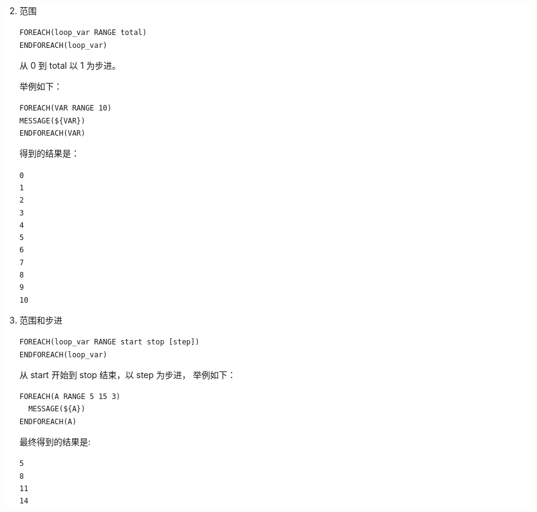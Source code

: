    2. 范围

      ```
      FOREACH(loop_var RANGE total) 
      ENDFOREACH(loop_var)
      ```

      从 0 到 total 以 1 为步进。

      举例如下：

      ```
      FOREACH(VAR RANGE 10) 
      MESSAGE(${VAR}) 
      ENDFOREACH(VAR)
      ```

      得到的结果是：

      ```
      0
      1
      2
      3
      4
      5
      6
      7
      8
      9
      10
      ```

   3. 范围和步进

      ```
      FOREACH(loop_var RANGE start stop [step]) 
      ENDFOREACH(loop_var)
      ```

      从 start 开始到 stop 结束，以 step 为步进， 举例如下：

      ```
      FOREACH(A RANGE 5 15 3) 
      	MESSAGE(${A}) 
      ENDFOREACH(A) 
      ```

      最终得到的结果是: 

      ```
      5
      8
      11
      14
      ```

